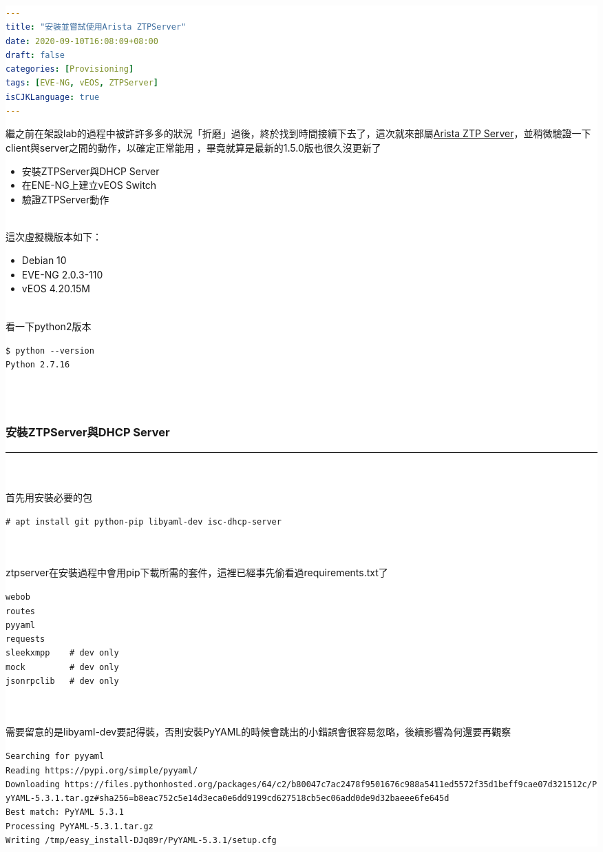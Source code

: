 ```yaml
---
title: "安裝並嘗試使用Arista ZTPServer"
date: 2020-09-10T16:08:09+08:00
draft: false
categories: [Provisioning]
tags: [EVE-NG, vEOS, ZTPServer]
isCJKLanguage: true
---
```

繼之前在架設lab的過程中被許許多多的狀況「折磨」過後，終於找到時間接續下去了，這次就來部屬<a target="_blank" href="https://github.com/arista-eosplus/ztpserver">Arista ZTP Server</a>，並稍微驗證一下client與server之間的動作，以確定正常能用
，畢竟就算是最新的1.5.0版也很久沒更新了


* <a onclick="window.scrollTo({top: document.getElementById(1).offsetTop, behavior: 'smooth'})">安裝ZTPServer與DHCP Server</a>
* <a onclick="window.scrollTo({top: document.getElementById(2).offsetTop, behavior: 'smooth'})">在ENE-NG上建立vEOS Switch</a>
* <a onclick="window.scrollTo({top: document.getElementById(3).offsetTop, behavior: 'smooth'})">驗證ZTPServer動作</a>
<br></br>
  
這次虛擬機版本如下：
* Debian 10
* EVE-NG 2.0.3-110
* vEOS 4.20.15M
<br></br>
  
看一下python2版本
```
$ python --version
Python 2.7.16
```
<br></br>

### <p id=1>安裝ZTPServer與DHCP Server</p>
---
<br></br>
首先用安裝必要的包
```
# apt install git python-pip libyaml-dev isc-dhcp-server
```
<br></br>
ztpserver在安裝過程中會用pip下載所需的套件，這裡已經事先偷看過requirements.txt了
```:requirements.txt
webob
routes
pyyaml
requests
sleekxmpp    # dev only
mock         # dev only
jsonrpclib   # dev only
```
<br></br>
需要留意的是libyaml-dev要記得裝，否則安裝PyYAML的時候會跳出的小錯誤會很容易忽略，後續影響為何還要再觀察
```text {hl_lines=[9, 10]}
Searching for pyyaml
Reading https://pypi.org/simple/pyyaml/
Downloading https://files.pythonhosted.org/packages/64/c2/b80047c7ac2478f9501676c988a5411ed5572f35d1beff9cae07d321512c/PyYAML-5.3.1.tar.gz#sha256=b8eac752c5e14d3eca0e6dd9199cd627518cb5ec06add0de9d32baeee6fe645d
Best match: PyYAML 5.3.1
Processing PyYAML-5.3.1.tar.gz
Writing /tmp/easy_install-DJq89r/PyYAML-5.3.1/setup.cfg
```